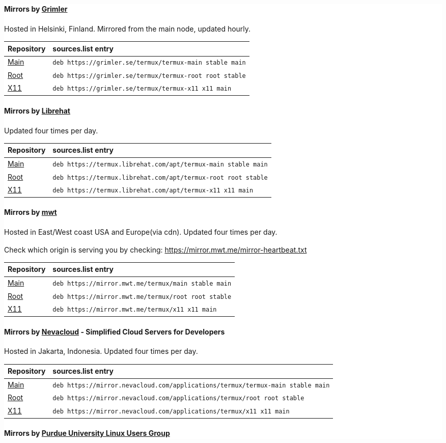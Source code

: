 #### Mirrors by [Grimler](https://github.com/grimler91)

Hosted in Helsinki, Finland. Mirrored from the main node, updated hourly.

| Repository                                             | sources.list entry                                      |
|:-------------------------------------------------------|:--------------------------------------------------------|
| [Main](https://github.com/termux/termux-packages)      | `deb https://grimler.se/termux/termux-main stable main` |
| [Root](https://github.com/termux/termux-root-packages) | `deb https://grimler.se/termux/termux-root root stable` |
| [X11](https://github.com/termux/x11-packages)          | `deb https://grimler.se/termux/termux-x11 x11 main`     |


#### Mirrors by [Librehat](https://github.com/librehat)

Updated four times per day.

| Repository                                             | sources.list entry                                            |
|:-------------------------------------------------------|:--------------------------------------------------------------|
| [Main](https://github.com/termux/termux-packages)      | `deb https://termux.librehat.com/apt/termux-main stable main` |
| [Root](https://github.com/termux/termux-root-packages) | `deb https://termux.librehat.com/apt/termux-root root stable` |
| [X11](https://github.com/termux/x11-packages)          | `deb https://termux.librehat.com/apt/termux-x11 x11 main`     |

#### Mirrors by [mwt](https://github.com/mwt)

Hosted in East/West coast USA and Europe(via cdn). Updated four times per day.

Check which origin is serving you by checking:
https://mirror.mwt.me/mirror-heartbeat.txt

| Repository                                             | sources.list entry                                  |
|:-------------------------------------------------------|:----------------------------------------------------|
| [Main](https://github.com/termux/termux-packages)      | `deb https://mirror.mwt.me/termux/main stable main` |
| [Root](https://github.com/termux/termux-root-packages) | `deb https://mirror.mwt.me/termux/root root stable` |
| [X11](https://github.com/termux/x11-packages)          | `deb https://mirror.mwt.me/termux/x11 x11 main`     |

#### Mirrors by [Nevacloud](https://nevacloud.com/) - Simplified Cloud Servers for Developers

Hosted in Jakarta, Indonesia. Updated four times per day.

| Repository                                             | sources.list entry                                                             |
|:-------------------------------------------------------|:-------------------------------------------------------------------------------|
| [Main](https://github.com/termux/termux-packages)      | `deb https://mirror.nevacloud.com/applications/termux/termux-main stable main` |
| [Root](https://github.com/termux/termux-root-packages) | `deb https://mirror.nevacloud.com/applications/termux/root root stable`        |
| [X11](https://github.com/termux/x11-packages)          | `deb https://mirror.nevacloud.com/applications/termux/x11 x11 main`            |

#### Mirrors by [Purdue University Linux Users Group](https://plug-mirror.rcac.purdue.edu/info.html)
